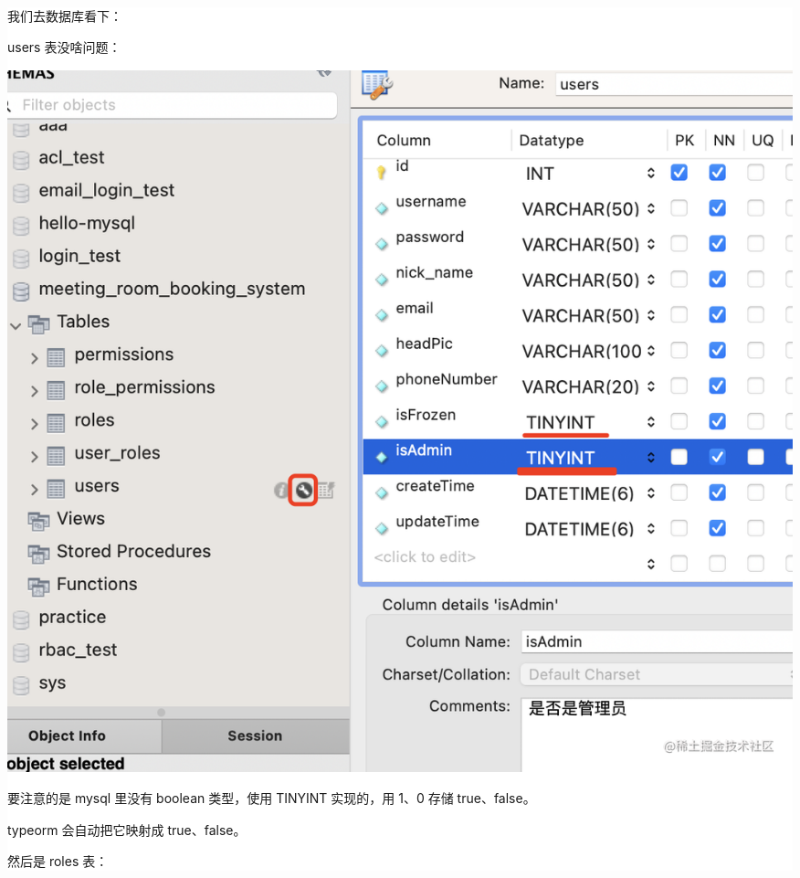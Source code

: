 我们去数据库看下：

users 表没啥问题：

![](./image/第86章-10.png)

要注意的是 mysql 里没有 boolean 类型，使用 TINYINT 实现的，用 1、0 存储 true、false。

typeorm 会自动把它映射成 true、false。

然后是 roles 表：

